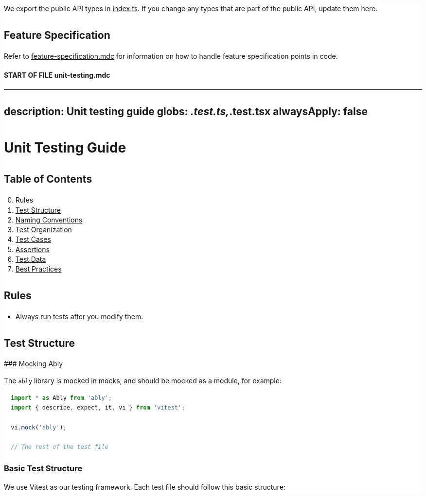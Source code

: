 We export the public API types in [index.ts](mdc:src/core/index.ts). If you change any types that are part of the public API, update them here.

## Feature Specification

Refer to [feature-specification.mdc](mdc:.cursor/rules/feature-specification.mdc) for information on how to handle feature specification points in code.

#### START OF FILE unit-testing.mdc ####
---
description: Unit testing guide
globs: *.test.ts,*.test.tsx
alwaysApply: false
---
# Unit Testing Guide

## Table of Contents
0. Rules
1. [Test Structure](mdc:#test-structure)
2. [Naming Conventions](mdc:#naming-conventions)
3. [Test Organization](mdc:#test-organization)
4. [Test Cases](mdc:#test-cases)
5. [Assertions](mdc:#assertions)
6. [Test Data](mdc:#test-data)
7. [Best Practices](mdc:#best-practices)

## Rules

- Always run tests after you modify them.

## Test Structure

### Mocking Ably

The `ably` library is mocked in mocks, and should be mocked as a module, for example:

```ts
  import * as Ably from 'ably';
  import { describe, expect, it, vi } from 'vitest';

  vi.mock('ably');

  // The rest of the test file
```

### Basic Test Structure

We use Vitest as our testing framework. Each test file should follow this basic structure:
